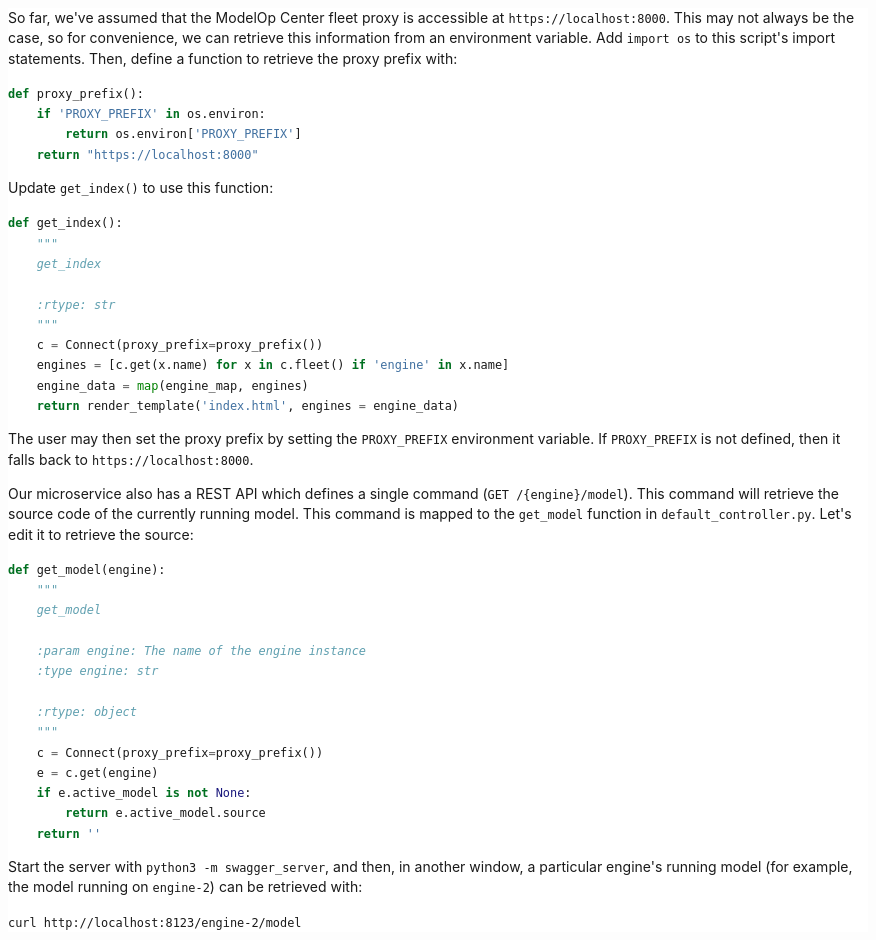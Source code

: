 So far, we've assumed that the ModelOp Center fleet proxy is accessible at `https://localhost:8000`.
This may not always be the case, so for convenience, we can retrieve this information
from an environment variable. Add `import os` to this script's import statements.
Then, define a function to retrieve the proxy prefix with:
```python
def proxy_prefix():
    if 'PROXY_PREFIX' in os.environ:
        return os.environ['PROXY_PREFIX']
    return "https://localhost:8000"
```
Update `get_index()` to use this function:
```python
def get_index():
    """
    get_index

    :rtype: str
    """
    c = Connect(proxy_prefix=proxy_prefix())
    engines = [c.get(x.name) for x in c.fleet() if 'engine' in x.name]
    engine_data = map(engine_map, engines)
    return render_template('index.html', engines = engine_data)
```
The user may then set the proxy prefix by setting the `PROXY_PREFIX` environment
variable. If `PROXY_PREFIX` is not defined, then it falls back to `https://localhost:8000`.

Our microservice also has a REST API which defines a single command (`GET /{engine}/model`).
This command will retrieve the source code of the currently running model. This
command is mapped to the `get_model` function in `default_controller.py`. Let's
edit it to retrieve the source:
```python
def get_model(engine):
    """
    get_model

    :param engine: The name of the engine instance
    :type engine: str

    :rtype: object
    """
    c = Connect(proxy_prefix=proxy_prefix())
    e = c.get(engine)
    if e.active_model is not None:
        return e.active_model.source
    return ''
```

Start the server with `python3 -m swagger_server`, and then, in another window,
a particular engine's running model (for example, the model running on `engine-2`)
can be retrieved with:
```
curl http://localhost:8123/engine-2/model
```
